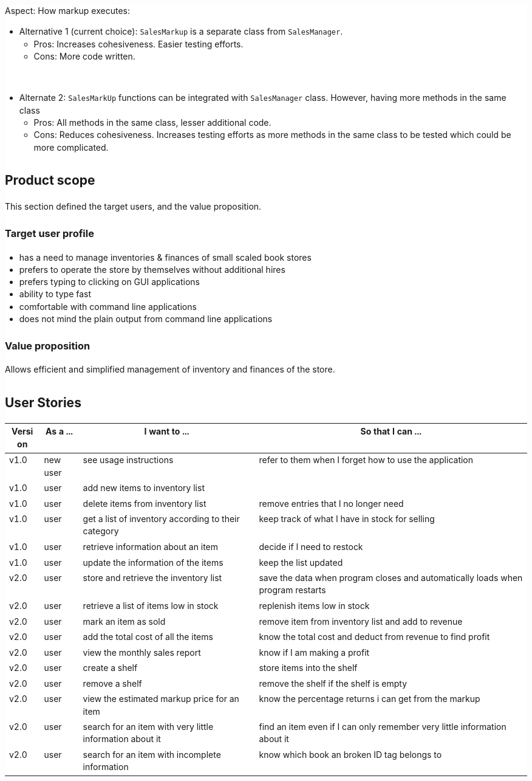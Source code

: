 Aspect: How markup executes:

* Alternative 1 (current choice): `SalesMarkup` is a separate class from `SalesManager`.
    * Pros: Increases cohesiveness. Easier testing efforts.
    * Cons: More code written.

<br />

* Alternate 2: `SalesMarkUp` functions can be integrated with `SalesManager` class. However, having more methods in the same
  class
    * Pros: All methods in the same class, lesser additional code.
    * Cons: Reduces cohesiveness. Increases testing efforts as more methods in the same class to be tested which could
      be more complicated.

## Product scope

This section defined the target users, and the value proposition.

### Target user profile

* has a need to manage inventories & finances of small scaled book stores
* prefers to operate the store by themselves without additional hires
* prefers typing to clicking on GUI applications
* ability to type fast
* comfortable with command line applications
* does not mind the plain output from command line applications

### Value proposition

Allows efficient and simplified management of inventory and finances of the store.

## User Stories

|Version| As a ... | I want to ... | So that I can ...|
|--------|----------|---------------|------------------|
|v1.0|new user|see usage instructions|refer to them when I forget how to use the application|
|v1.0|user|add new items to inventory list||
|v1.0|user|delete items from inventory list|remove entries that I no longer need|
|v1.0|user|get a list of inventory according to their category|keep track of what I have in stock for selling|
|v1.0|user|retrieve information about an item|decide if I need to restock|
|v1.0|user|update the information of the items|keep the list updated|
|v2.0|user|store and retrieve the inventory list|save the data when program closes and automatically loads when program restarts|
|v2.0|user|retrieve a list of items low in stock|replenish items low in stock|
|v2.0|user|mark an item as sold|remove item from inventory list and add to revenue|
|v2.0|user|add the total cost of all the items|know the total cost and deduct from revenue to find profit|
|v2.0|user|view the monthly sales report|know if I am making a profit|
|v2.0|user|create a shelf|store items into the shelf|
|v2.0|user|remove a shelf|remove the shelf if the shelf is empty|
|v2.0|user|view the estimated markup price for an item|know the percentage returns i can get from the markup|
|v2.0|user|search for an item with very little information about it|find an item even if I can only remember very little information about it
|v2.0|user|search for an item with incomplete information|know which book an broken ID tag belongs to